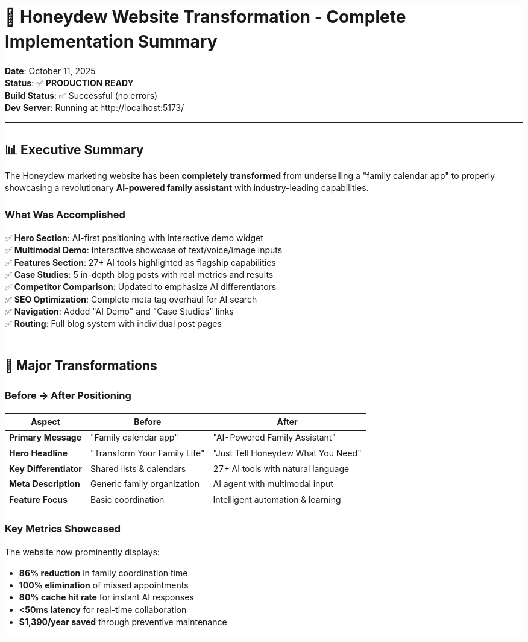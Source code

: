 # 🚀 Honeydew Website Transformation - Complete Implementation Summary

**Date**: October 11, 2025  
**Status**: ✅ **PRODUCTION READY**  
**Build Status**: ✅ Successful (no errors)  
**Dev Server**: Running at http://localhost:5173/

---

## 📊 Executive Summary

The Honeydew marketing website has been **completely transformed** from underselling a "family calendar app" to properly showcasing a revolutionary **AI-powered family assistant** with industry-leading capabilities.

### What Was Accomplished

✅ **Hero Section**: AI-first positioning with interactive demo widget  
✅ **Multimodal Demo**: Interactive showcase of text/voice/image inputs  
✅ **Features Section**: 27+ AI tools highlighted as flagship capabilities  
✅ **Case Studies**: 5 in-depth blog posts with real metrics and results  
✅ **Competitor Comparison**: Updated to emphasize AI differentiators  
✅ **SEO Optimization**: Complete meta tag overhaul for AI search  
✅ **Navigation**: Added "AI Demo" and "Case Studies" links  
✅ **Routing**: Full blog system with individual post pages

---

## 🎯 Major Transformations

### Before → After Positioning

| Aspect | Before | After |
|--------|--------|-------|
| **Primary Message** | "Family calendar app" | "AI-Powered Family Assistant" |
| **Hero Headline** | "Transform Your Family Life" | "Just Tell Honeydew What You Need" |
| **Key Differentiator** | Shared lists & calendars | 27+ AI tools with natural language |
| **Meta Description** | Generic family organization | AI agent with multimodal input |
| **Feature Focus** | Basic coordination | Intelligent automation & learning |

### Key Metrics Showcased

The website now prominently displays:
- **86% reduction** in family coordination time
- **100% elimination** of missed appointments  
- **80% cache hit rate** for instant AI responses
- **<50ms latency** for real-time collaboration
- **$1,390/year saved** through preventive maintenance

---